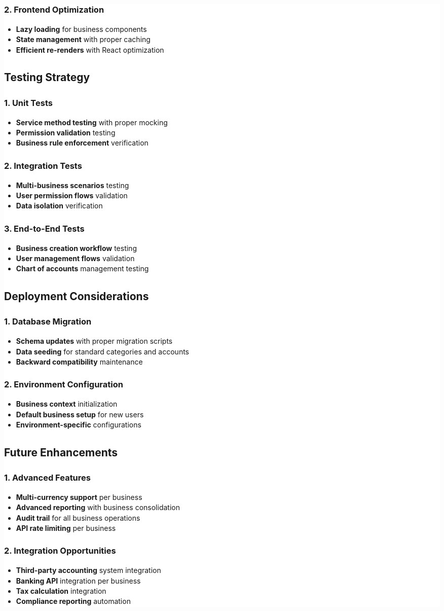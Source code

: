 ### 2. Frontend Optimization
- **Lazy loading** for business components
- **State management** with proper caching
- **Efficient re-renders** with React optimization

## Testing Strategy

### 1. Unit Tests
- **Service method testing** with proper mocking
- **Permission validation** testing
- **Business rule enforcement** verification

### 2. Integration Tests
- **Multi-business scenarios** testing
- **User permission flows** validation
- **Data isolation** verification

### 3. End-to-End Tests
- **Business creation workflow** testing
- **User management flows** validation
- **Chart of accounts** management testing

## Deployment Considerations

### 1. Database Migration
- **Schema updates** with proper migration scripts
- **Data seeding** for standard categories and accounts
- **Backward compatibility** maintenance

### 2. Environment Configuration
- **Business context** initialization
- **Default business setup** for new users
- **Environment-specific** configurations

## Future Enhancements

### 1. Advanced Features
- **Multi-currency support** per business
- **Advanced reporting** with business consolidation
- **Audit trail** for all business operations
- **API rate limiting** per business

### 2. Integration Opportunities
- **Third-party accounting** system integration
- **Banking API** integration per business
- **Tax calculation** integration
- **Compliance reporting** automation
